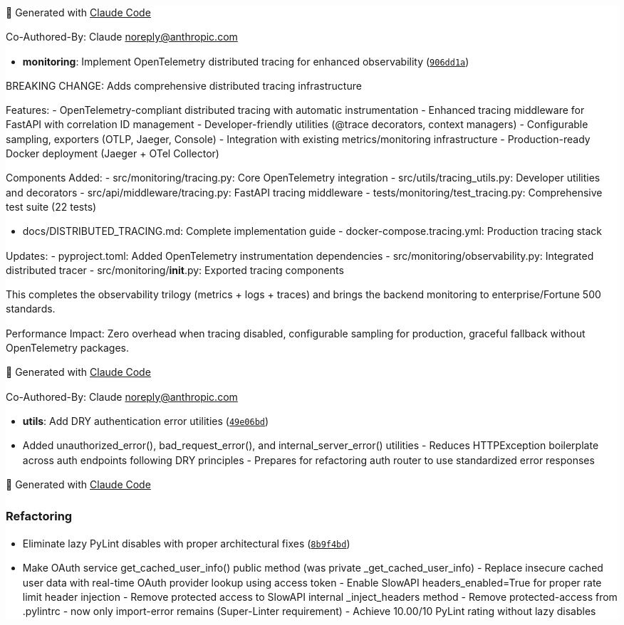 🤖 Generated with [Claude Code](https://claude.ai/code)

Co-Authored-By: Claude <noreply@anthropic.com>

- **monitoring**: Implement OpenTelemetry distributed tracing for enhanced observability
  ([`906dd1a`](https://github.com/zachatkinson/csfrace-scrape-back/commit/906dd1a5c26e17247ca93983ee9dd68591118759))

BREAKING CHANGE: Adds comprehensive distributed tracing infrastructure

Features: - OpenTelemetry-compliant distributed tracing with automatic instrumentation - Enhanced
  tracing middleware for FastAPI with correlation ID management - Developer-friendly utilities
  (@trace decorators, context managers) - Configurable sampling, exporters (OTLP, Jaeger, Console) -
  Integration with existing metrics/monitoring infrastructure - Production-ready Docker deployment
  (Jaeger + OTel Collector)

Components Added: - src/monitoring/tracing.py: Core OpenTelemetry integration -
  src/utils/tracing_utils.py: Developer utilities and decorators - src/api/middleware/tracing.py:
  FastAPI tracing middleware - tests/monitoring/test_tracing.py: Comprehensive test suite (22 tests)
  - docs/DISTRIBUTED_TRACING.md: Complete implementation guide - docker-compose.tracing.yml:
  Production tracing stack

Updates: - pyproject.toml: Added OpenTelemetry instrumentation dependencies -
  src/monitoring/observability.py: Integrated distributed tracer - src/monitoring/__init__.py:
  Exported tracing components

This completes the observability trilogy (metrics + logs + traces) and brings the backend monitoring
  to enterprise/Fortune 500 standards.

Performance Impact: Zero overhead when tracing disabled, configurable sampling for production,
  graceful fallback without OpenTelemetry packages.

🤖 Generated with [Claude Code](https://claude.ai/code)

Co-Authored-By: Claude <noreply@anthropic.com>

- **utils**: Add DRY authentication error utilities
  ([`49e06bd`](https://github.com/zachatkinson/csfrace-scrape-back/commit/49e06bddbe0144d5367065092dc6c7ed19cbaed7))

- Added unauthorized_error(), bad_request_error(), and internal_server_error() utilities - Reduces
  HTTPException boilerplate across auth endpoints following DRY principles - Prepares for
  refactoring auth router to use standardized error responses

🤖 Generated with [Claude Code](https://claude.ai/code)

### Refactoring

- Eliminate lazy PyLint disables with proper architectural fixes
  ([`8b9f4bd`](https://github.com/zachatkinson/csfrace-scrape-back/commit/8b9f4bd44ac9252e6092bae9a9618e4388ffdf87))

- Make OAuth service get_cached_user_info() public method (was private _get_cached_user_info) -
  Replace insecure cached user data with real-time OAuth provider lookup using access token - Enable
  SlowAPI headers_enabled=True for proper rate limit header injection - Remove protected access to
  SlowAPI internal _inject_headers method - Remove protected-access from .pylintrc - now only
  import-error remains (Super-Linter requirement) - Achieve 10.00/10 PyLint rating without lazy
  disables
